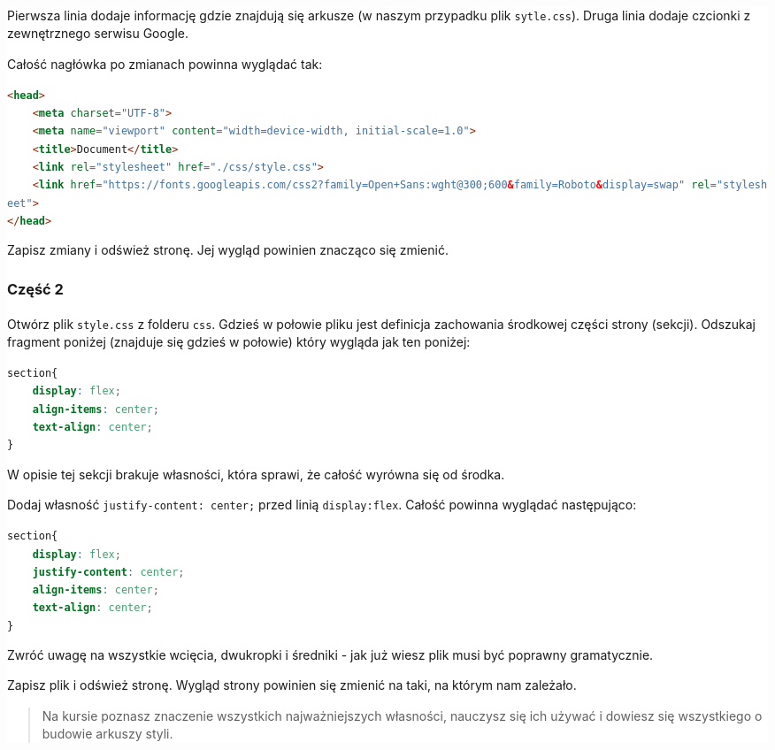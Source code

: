 Pierwsza linia dodaje informację gdzie znajdują się arkusze (w naszym przypadku plik `sytle.css`). 
Druga linia dodaje czcionki z zewnętrznego serwisu Google.

Całość nagłówka po zmianach powinna wyglądać tak:

```html
<head>
    <meta charset="UTF-8">
    <meta name="viewport" content="width=device-width, initial-scale=1.0">
    <title>Document</title>
    <link rel="stylesheet" href="./css/style.css">
    <link href="https://fonts.googleapis.com/css2?family=Open+Sans:wght@300;600&family=Roboto&display=swap" rel="stylesheet">
</head>
```

Zapisz zmiany i odśwież stronę. Jej wygląd powinien znacząco się zmienić.



### Część 2

Otwórz plik `style.css` z folderu `css`. Gdzieś w połowie pliku jest definicja zachowania środkowej części strony (sekcji). Odszukaj fragment poniżej (znajduje się gdzieś w połowie) który wygląda jak ten poniżej:

```css
section{
    display: flex;
    align-items: center;
    text-align: center;
}
```

W opisie tej sekcji brakuje własności, która sprawi, że całość wyrówna się od środka.

Dodaj własność `justify-content: center;` przed linią `display:flex`. Całość powinna wyglądać następująco:

```css
section{
    display: flex;
  	justify-content: center;
    align-items: center;
    text-align: center;
}
```

Zwróć uwagę na wszystkie wcięcia, dwukropki i średniki - jak już wiesz plik musi być poprawny gramatycznie. 

Zapisz plik i odśwież stronę. Wygląd strony powinien się zmienić na taki, na którym nam zależało. 

> Na kursie poznasz znaczenie wszystkich najważniejszych własności, nauczysz się ich używać i dowiesz się wszystkiego o budowie arkuszy styli.
>


